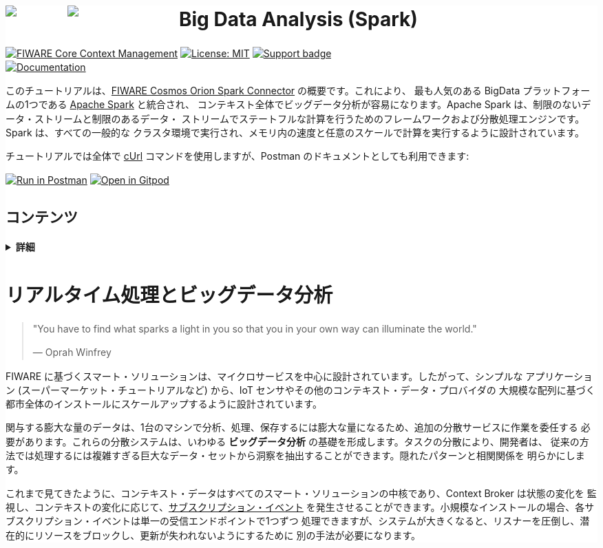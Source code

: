 # Big Data Analysis (Spark)[<img src="https://img.shields.io/badge/NGSI-LD-d6604d.svg" width="90"  align="left" />](https://cim.etsi.org/NGSI-LD/official/front-page.html)[<img src="https://fiware.github.io/tutorials.Big-Data-Flink/img/fiware.png" align="left" width="162">](https://www.fiware.org/)<br/>

[![FIWARE Core Context Management](https://nexus.lab.fiware.org/static/badges/chapters/core.svg)](https://github.com/FIWARE/catalogue/blob/master/processing/README.md)
[![License: MIT](https://img.shields.io/github/license/fiware/tutorials.Big-Data-Spark.svg)](https://opensource.org/licenses/MIT)
[![Support badge](https://nexus.lab.fiware.org/repository/raw/public/badges/stackoverflow/fiware.svg)](https://stackoverflow.com/questions/tagged/fiware)
<br/> [![Documentation](https://img.shields.io/readthedocs/fiware-tutorials.svg)](https://fiware-tutorials.rtfd.io)

このチュートリアルは、[FIWARE Cosmos Orion Spark Connector](http://fiware-cosmos-spark.rtfd.io) の概要です。これにより、
最も人気のある BigData プラットフォームの1つである [Apache Spark](https://spark.apache.org/) と統合され、
コンテキスト全体でビッグデータ分析が容易になります。Apache Spark は、制限のないデータ・ストリームと制限のあるデータ・
ストリームでステートフルな計算を行うためのフレームワークおよび分散処理エンジンです。Spark は、すべての一般的な
クラスタ環境で実行され、メモリ内の速度と任意のスケールで計算を実行するように設計されています。

チュートリアルでは全体で [cUrl](https://ec.haxx.se/) コマンドを使用しますが、Postman のドキュメントとしても利用できます:

[![Run in Postman](https://run.pstmn.io/button.svg)](https://app.getpostman.com/run-collection/e7c16fce79fa081ba529)
[![Open in Gitpod](https://gitpod.io/button/open-in-gitpod.svg)](https://gitpod.io/#https://github.com/FIWARE/tutorials.Big-Data-Spark/tree/NGSI-LD)

## コンテンツ

<details><summary><strong>詳細</strong></summary></details>

<a name="real-time-processing-and-big-data-analysis"/>

# リアルタイム処理とビッグデータ分析

> "You have to find what sparks a light in you so that you in your own way can illuminate the world."
>
> — Oprah Winfrey

FIWARE に基づくスマート・ソリューションは、マイクロサービスを中心に設計されています。したがって、シンプルな
アプリケーション (スーパーマーケット・チュートリアルなど) から、IoT センサやその他のコンテキスト・データ・プロバイダの
大規模な配列に基づく都市全体のインストールにスケールアップするように設計されています。

関与する膨大な量のデータは、1台のマシンで分析、処理、保存するには膨大な量になるため、追加の分散サービスに作業を委任する
必要があります。これらの分散システムは、いわゆる **ビッグデータ分析** の基礎を形成します。タスクの分散により、開発者は、
従来の方法では処理するには複雑すぎる巨大なデータ・セットから洞察を抽出することができます。隠れたパターンと相関関係を
明らかにします。

これまで見てきたように、コンテキスト・データはすべてのスマート・ソリューションの中核であり、Context Broker は状態の変化を
監視し、コンテキストの変化に応じて、[サブスクリプション・イベント](https://github.com/Fiware/tutorials.Subscriptions)
を発生させることができます。小規模なインストールの場合、各サブスクリプション・イベントは単一の受信エンドポイントで1つずつ
処理できますが、システムが大きくなると、リスナーを圧倒し、潜在的にリソースをブロックし、更新が失われないようにするために
別の手法が必要になります。
